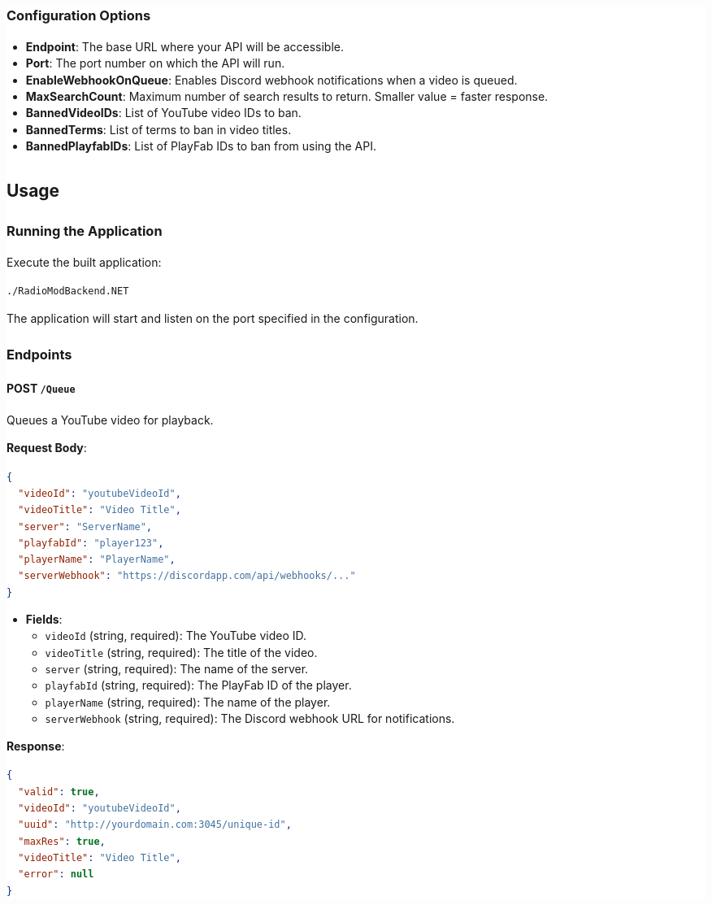 ### Configuration Options

- **Endpoint**: The base URL where your API will be accessible.
- **Port**: The port number on which the API will run.
- **EnableWebhookOnQueue**: Enables Discord webhook notifications when a video is queued.
- **MaxSearchCount**: Maximum number of search results to return. Smaller value = faster response.
- **BannedVideoIDs**: List of YouTube video IDs to ban.
- **BannedTerms**: List of terms to ban in video titles.
- **BannedPlayfabIDs**: List of PlayFab IDs to ban from using the API.

## Usage

### Running the Application

Execute the built application:

```bash
./RadioModBackend.NET
```

The application will start and listen on the port specified in the configuration.

### Endpoints

#### POST `/Queue`

Queues a YouTube video for playback.

**Request Body**:

```json
{
  "videoId": "youtubeVideoId",
  "videoTitle": "Video Title",
  "server": "ServerName",
  "playfabId": "player123",
  "playerName": "PlayerName",
  "serverWebhook": "https://discordapp.com/api/webhooks/..."
}
```

- **Fields**:
  - `videoId` (string, required): The YouTube video ID.
  - `videoTitle` (string, required): The title of the video.
  - `server` (string, required): The name of the server.
  - `playfabId` (string, required): The PlayFab ID of the player.
  - `playerName` (string, required): The name of the player.
  - `serverWebhook` (string, required): The Discord webhook URL for notifications.

**Response**:

```json
{
  "valid": true,
  "videoId": "youtubeVideoId",
  "uuid": "http://yourdomain.com:3045/unique-id",
  "maxRes": true,
  "videoTitle": "Video Title",
  "error": null
}
```
